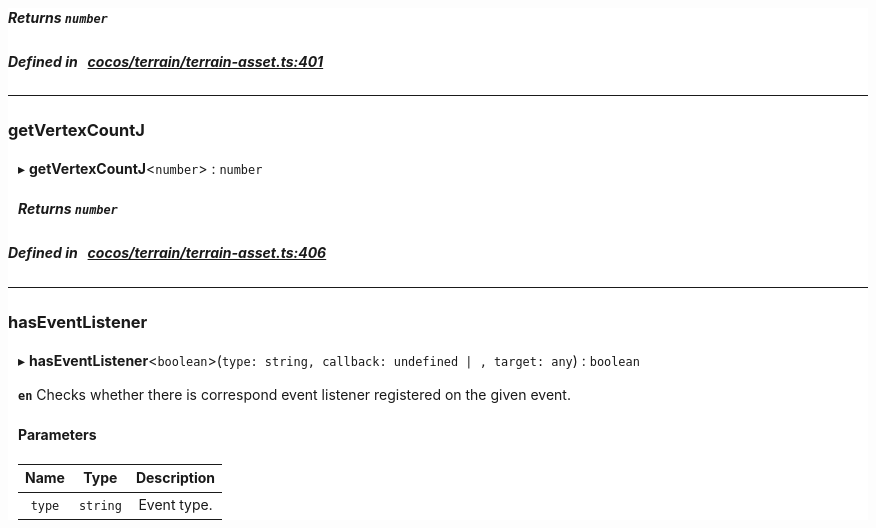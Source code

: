 







##### Returns `number`




</div>

##### Defined in &nbsp;   [cocos/terrain/terrain-asset.ts:401](https://github.com/cocos-creator/engine/blob/c7bf6b8a9/cocos/terrain/terrain-asset.ts#L401)&nbsp;
___
### getVertexCountJ
<div style="margin-left: 10px;">

▸   **getVertexCountJ**<`number`\> : `number`









##### Returns `number`




</div>

##### Defined in &nbsp;   [cocos/terrain/terrain-asset.ts:406](https://github.com/cocos-creator/engine/blob/c7bf6b8a9/cocos/terrain/terrain-asset.ts#L406)&nbsp;
___
### hasEventListener
<div style="margin-left: 10px;">

▸   **hasEventListener**<`boolean`\>(`type: string, callback: undefined | , target: any`) : `boolean`




**`en`** Checks whether there is correspond event listener registered on the given event.








#### Parameters

| Name | Type | Description |
| :------: | :------: | :------: |
| `type` | `string` | Event type.  |
